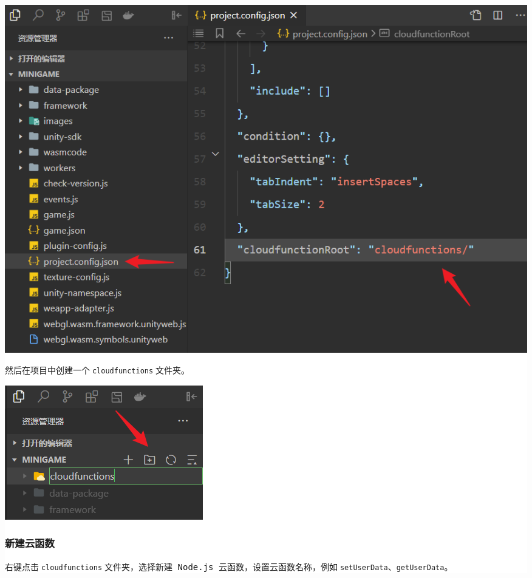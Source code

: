 ![](../images/unity-wechat-minigame-4/添加配置.png)

然后在项目中创建一个 `cloudfunctions` 文件夹。

![](../images/unity-wechat-minigame-4/添加文件夹.png)

### 新建云函数

右键点击 `cloudfunctions` 文件夹，选择<kbd>新建 Node.js 云函数</kbd>，设置云函数名称，例如 `setUserData`、`getUserData`。
